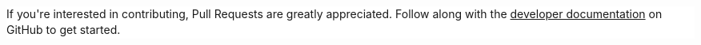 If you're interested in contributing, Pull Requests are greatly appreciated. Follow along with the
[developer documentation][dev-docs] on GitHub to get started.


[ise]:                    ../../windows-powershell/ise/Introducing-the-Windows-PowerShell-ISE.md
[install-pscore-linux]:   ../../install/Installing-PowerShell-Core-on-Linux.md
[install-pscore-macos]:   ../../install/Installing-PowerShell-Core-on-macOS.md
[install-pscore-windows]: ../../install/Installing-PowerShell-Core-on-Windows.md
[install-winps]:          ../../install/Installing-Windows-PowerShell.md
[file-encoding]:          understanding-file-encoding.md
[vsc-ise]:                How-To-Replicate-the-ISE-Experience-In-VSCode.md


[debug]:                  https://devblogs.microsoft.com/powershell/announcing-powershell-language-support-for-visual-studio-code-and-more/
[debugging-part1]:        https://devblogs.microsoft.com/scripting/debugging-powershell-script-in-visual-studio-code-part-1/
[debugging-part2]:        https://devblogs.microsoft.com/scripting/debugging-powershell-script-in-visual-studio-code-part-2/
[editing-part1]:          https://devblogs.microsoft.com/scripting/visual-studio-code-editing-features-for-powershell-development-part-1/
[editing-part2]:          https://devblogs.microsoft.com/scripting/visual-studio-code-editing-features-for-powershell-development-part-2/
[getting-started]:        https://devblogs.microsoft.com/scripting/get-started-with-powershell-development-in-visual-studio-code/
[psdbgblog]:              https://johnpapa.net/debugging-with-visual-studio-code/
[psdbg-gh]:               https://github.com/PowerShell/vscode-powershell/tree/master/examples
[pscdn]:                  /archive/blogs/cdndevs/visual-studio-code-powershell-extension


[ghi]:                    https://github.com/PowerShell/vscode-powershell/issues
[i1310]:                  https://github.com/PowerShell/vscode-powershell/issues/1310
[i606]:                   https://github.com/PowerShell/vscode-powershell/issues/606


[vsent]:                  https://visualstudio.microsoft.com/
[vscode]:                 https://code.visualstudio.com/
[psext]:                  https://marketplace.visualstudio.com/items?itemName=ms-vscode.PowerShell
[vsc-settings]:           https://code.visualstudio.com/docs/getstarted/settings
[vsc-setup]:              https://code.visualstudio.com/Docs/setup/setup-overview
[vsc-setup-win]:          https://code.visualstudio.com/docs/setup/windows
[vsc-setup-macos]:        https://code.visualstudio.com/docs/setup/mac
[vsc-setup-linux]:        https://code.visualstudio.com/docs/setup/linux
[psext-src]:              https://github.com/PowerShell/vscode-powershell
[troubleshooting]:        https://github.com/PowerShell/vscode-powershell/blob/master/docs/troubleshooting.md
[dev-docs]:               https://github.com/PowerShell/vscode-powershell/blob/master/docs/development.md
